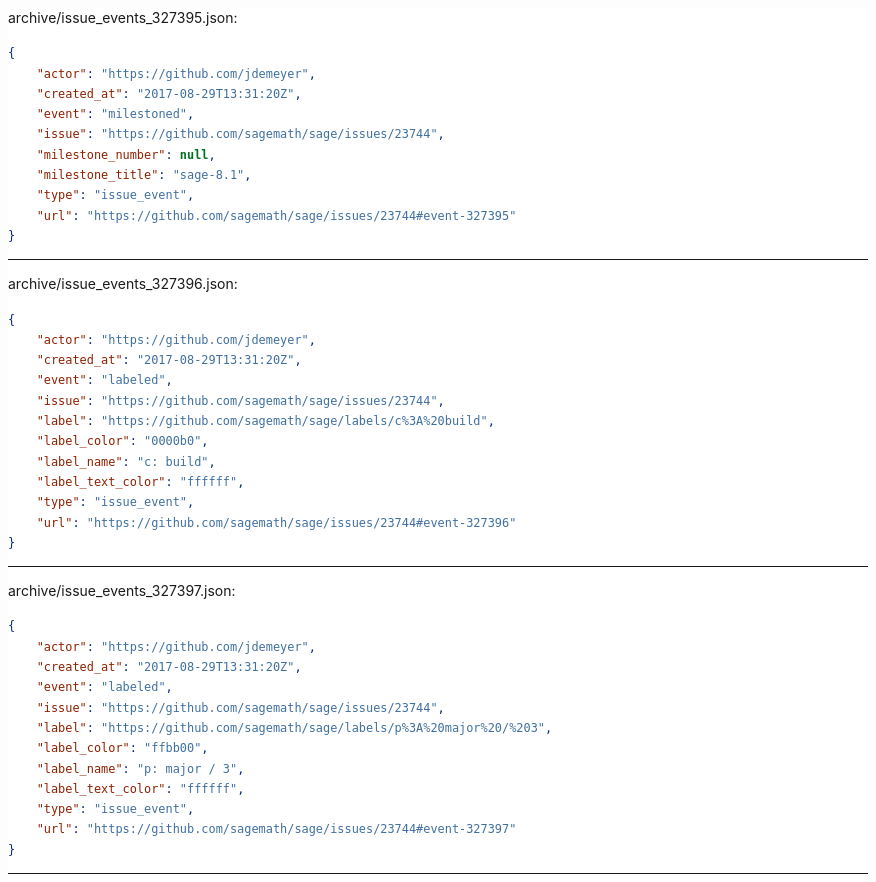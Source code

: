 
archive/issue_events_327395.json:
```json
{
    "actor": "https://github.com/jdemeyer",
    "created_at": "2017-08-29T13:31:20Z",
    "event": "milestoned",
    "issue": "https://github.com/sagemath/sage/issues/23744",
    "milestone_number": null,
    "milestone_title": "sage-8.1",
    "type": "issue_event",
    "url": "https://github.com/sagemath/sage/issues/23744#event-327395"
}
```



---

archive/issue_events_327396.json:
```json
{
    "actor": "https://github.com/jdemeyer",
    "created_at": "2017-08-29T13:31:20Z",
    "event": "labeled",
    "issue": "https://github.com/sagemath/sage/issues/23744",
    "label": "https://github.com/sagemath/sage/labels/c%3A%20build",
    "label_color": "0000b0",
    "label_name": "c: build",
    "label_text_color": "ffffff",
    "type": "issue_event",
    "url": "https://github.com/sagemath/sage/issues/23744#event-327396"
}
```



---

archive/issue_events_327397.json:
```json
{
    "actor": "https://github.com/jdemeyer",
    "created_at": "2017-08-29T13:31:20Z",
    "event": "labeled",
    "issue": "https://github.com/sagemath/sage/issues/23744",
    "label": "https://github.com/sagemath/sage/labels/p%3A%20major%20/%203",
    "label_color": "ffbb00",
    "label_name": "p: major / 3",
    "label_text_color": "ffffff",
    "type": "issue_event",
    "url": "https://github.com/sagemath/sage/issues/23744#event-327397"
}
```



---